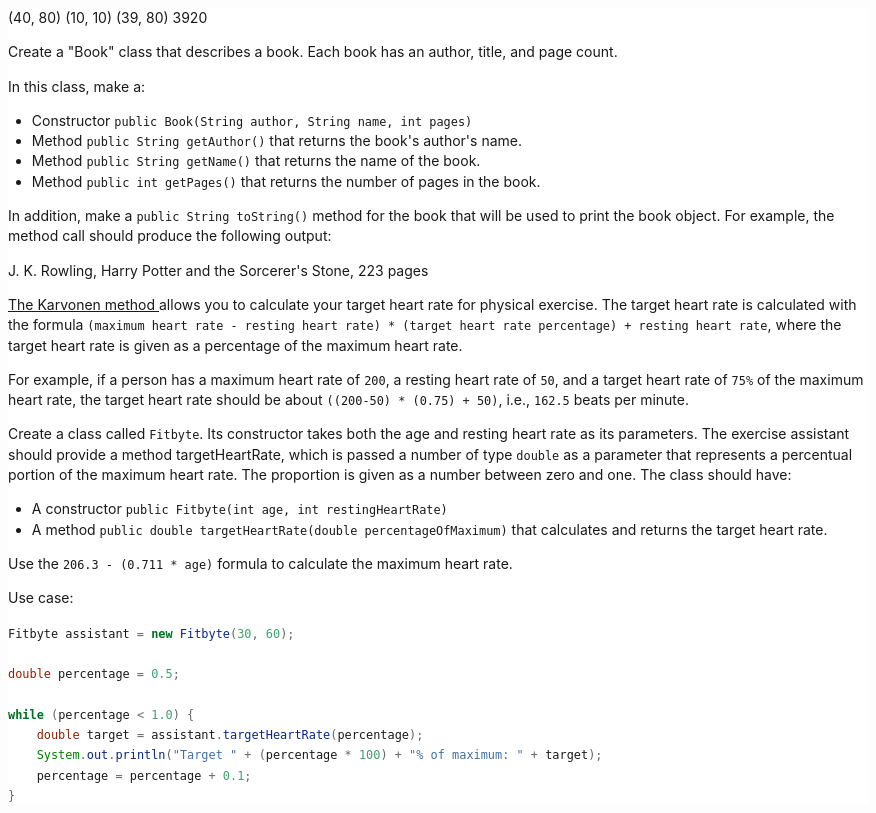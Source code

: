 <sample-output>

(40, 80)
(10, 10)
(39, 80)
3920

</sample-output>

<programming-exercise name='Book'>

Create a "Book" class that describes a book. Each book has an author, title, and page count.

In this class, make a:

- Constructor `public Book(String author, String name, int pages)`
- Method `public String getAuthor()` that returns the book's author's name.
- Method `public String getName()` that returns the name of the book.
- Method `public int getPages()` that returns the number of pages in the book.

In addition, make a `public String toString()` method for the book that will be used to print the book object. For example, the method call should produce the following output:

<sample-output>


J. K. Rowling, Harry Potter and the Sorcerer's Stone, 223 pages

</sample-output>

</programming-exercise>

<programming-exercise name='Fitbyte'>


<a href="https://en.wikipedia.org/wiki/Heart_rate#Karvonen_method" target="_blank" norel>The Karvonen method </a> allows you to calculate your target heart rate for physical exercise. The target heart rate is calculated with the formula `(maximum heart rate - resting heart rate) * (target heart rate percentage) + resting heart rate`, where the target heart rate is given as a percentage of the maximum heart rate.

For example, if a person has a maximum heart rate of `200`, a resting heart rate of `50`, and a target heart rate of `75%` of the maximum heart rate, the target heart rate should be about `((200-50) * (0.75) + 50)`, i.e., `162.5` beats per minute.

Create a class called `Fitbyte`. Its constructor takes both the age and resting heart rate as its parameters. The exercise assistant should provide a method targetHeartRate, which is passed a number of type `double` as a parameter that represents a percentual portion of the maximum heart rate. The proportion is given as a number between zero and one. The class should have:

- A constructor `public Fitbyte(int age, int restingHeartRate)`
- A method `public double targetHeartRate(double percentageOfMaximum)` that calculates and returns the target heart rate.


Use the `206.3 - (0.711 * age)` formula to calculate the maximum heart rate.

Use case:

```java
Fitbyte assistant = new Fitbyte(30, 60);

double percentage = 0.5;

while (percentage < 1.0) {
    double target = assistant.targetHeartRate(percentage);
    System.out.println("Target " + (percentage * 100) + "% of maximum: " + target);
    percentage = percentage + 0.1;
}
```
